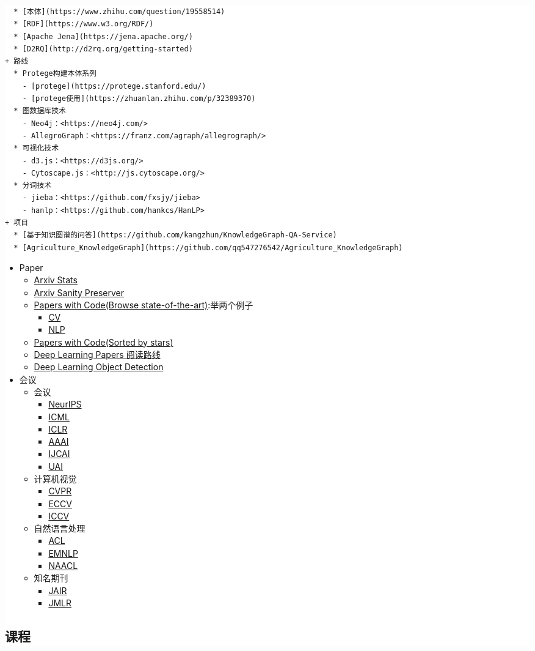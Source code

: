       * [本体](https://www.zhihu.com/question/19558514)
      * [RDF](https://www.w3.org/RDF/)
      * [Apache Jena](https://jena.apache.org/)
      * [D2RQ](http://d2rq.org/getting-started)
    + 路线
      * Protege构建本体系列
        - [protege](https://protege.stanford.edu/)
        - [protege使用](https://zhuanlan.zhihu.com/p/32389370)
      * 图数据库技术
        - Neo4j：<https://neo4j.com/>
        - AllegroGraph：<https://franz.com/agraph/allegrograph/>
      * 可视化技术
        - d3.js：<https://d3js.org/>
        - Cytoscape.js：<http://js.cytoscape.org/>
      * 分词技术
        - jieba：<https://github.com/fxsjy/jieba>
        - hanlp：<https://github.com/hankcs/HanLP>
    + 项目
      * [基于知识图谱的问答](https://github.com/kangzhun/KnowledgeGraph-QA-Service)
      * [Agriculture_KnowledgeGraph](https://github.com/qq547276542/Agriculture_KnowledgeGraph)
* Paper
  - [Arxiv Stats](https://arxiv.org/list/stat.ML/recent)
  - [Arxiv Sanity Preserver](http://www.arxiv-sanity.com/)
  - [Papers with Code(Browse state-of-the-art)](https://paperswithcode.com/sota):举两个例子
    + [CV](https://paperswithcode.com/area/computer-vision)
    + [NLP](https://paperswithcode.com/area/natural-language-processing)
  - [Papers with Code(Sorted by stars)](https://github.com/zziz/pwc)
  - [Deep Learning Papers 阅读路线](https://github.com/floodsung/Deep-Learning-Papers-Reading-Roadmap)
  - [Deep Learning Object Detection](https://github.com/hoya012/deep_learning_object_detection)
* 会议
  - 会议
    + [NeurIPS](https://nips.cc/)
    + [ICML](https://icml.cc/)
    + [ICLR](https://iclr.cc/)
    + [AAAI](https://aaai.org/Conferences/AAAI-19/)
    + [IJCAI](https://www.ijcai.org/)
    + [UAI](http://www.auai.org/uai2019/index.php)
  - 计算机视觉
    + [CVPR](http://cvpr2019.thecvf.com/)
    + [ECCV](https://eccv2018.org/program/main-conference/)
    + [ICCV](http://iccv2019.thecvf.com/)
  - 自然语言处理
    + [ACL](http://www.aclcargo.com/)
    + [EMNLP](https://www.aclweb.org/portal/content/emnlp-2018)
    + [NAACL](https://naacl2019.org/)
  - 知名期刊
    + [JAIR](https://www.jair.org/index.php/jair)
    + [JMLR](http://www.jmlr.org/)

## 课程

